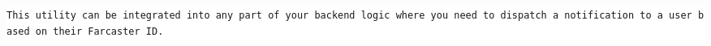    This utility can be integrated into any part of your backend logic where you need to dispatch a notification to a user based on their Farcaster ID.
